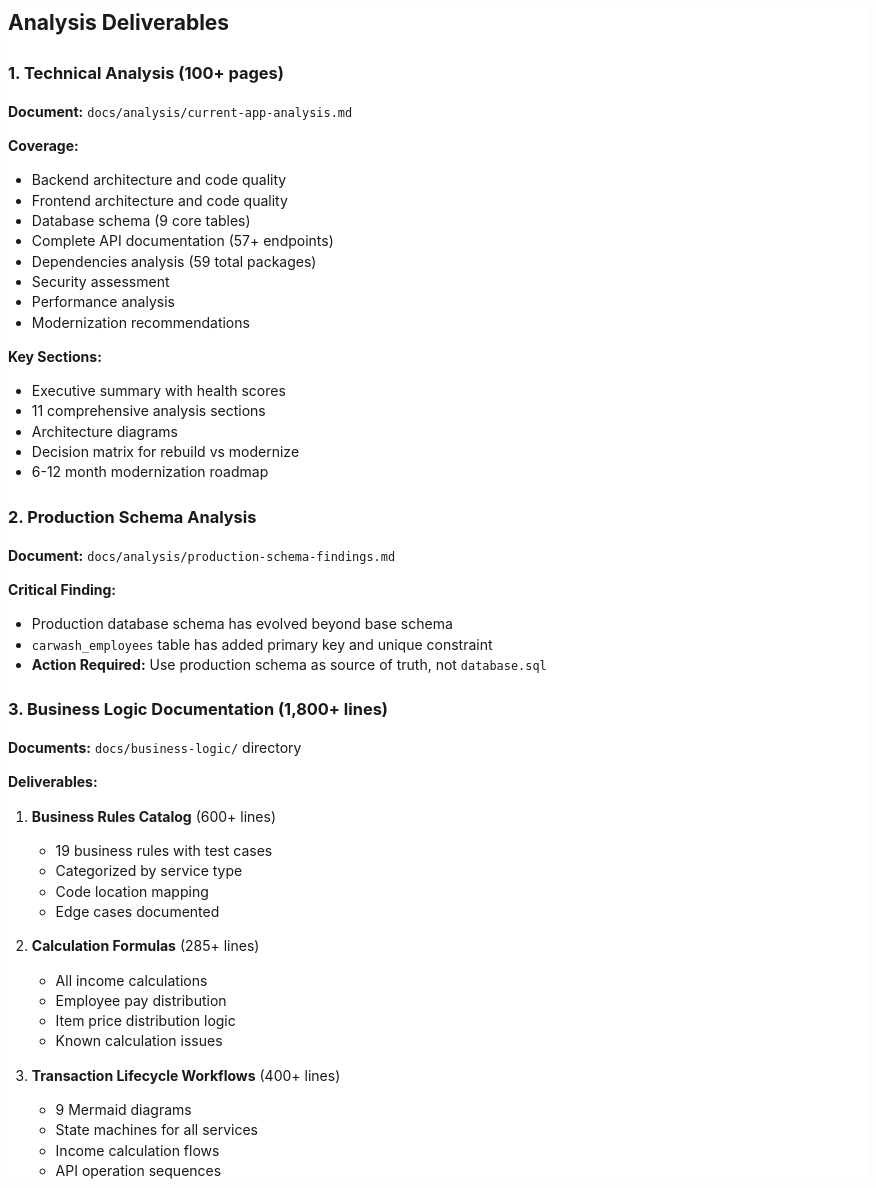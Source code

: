 
## Analysis Deliverables

### 1. Technical Analysis (100+ pages)

**Document:** `docs/analysis/current-app-analysis.md`

**Coverage:**
- Backend architecture and code quality
- Frontend architecture and code quality
- Database schema (9 core tables)
- Complete API documentation (57+ endpoints)
- Dependencies analysis (59 total packages)
- Security assessment
- Performance analysis
- Modernization recommendations

**Key Sections:**
- Executive summary with health scores
- 11 comprehensive analysis sections
- Architecture diagrams
- Decision matrix for rebuild vs modernize
- 6-12 month modernization roadmap

### 2. Production Schema Analysis

**Document:** `docs/analysis/production-schema-findings.md`

**Critical Finding:**
- Production database schema has evolved beyond base schema
- `carwash_employees` table has added primary key and unique constraint
- **Action Required:** Use production schema as source of truth, not `database.sql`

### 3. Business Logic Documentation (1,800+ lines)

**Documents:** `docs/business-logic/` directory

**Deliverables:**
1. **Business Rules Catalog** (600+ lines)
   - 19 business rules with test cases
   - Categorized by service type
   - Code location mapping
   - Edge cases documented

2. **Calculation Formulas** (285+ lines)
   - All income calculations
   - Employee pay distribution
   - Item price distribution logic
   - Known calculation issues

3. **Transaction Lifecycle Workflows** (400+ lines)
   - 9 Mermaid diagrams
   - State machines for all services
   - Income calculation flows
   - API operation sequences
